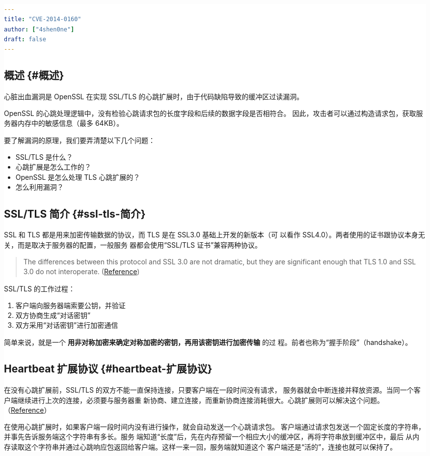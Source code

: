 ```yaml
---
title: "CVE-2014-0160"
author: ["4shen0ne"]
draft: false
---
```


## 概述 {#概述}

心脏出血漏洞是 OpenSSL 在实现 SSL/TLS 的心跳扩展时，由于代码缺陷导致的缓冲区过读漏洞。

OpenSSL 的心跳处理逻辑中，没有检验心跳请求包的长度字段和后续的数据字段是否相符合。
因此，攻击者可以通过构造请求包，获取服务器内存中的敏感信息（最多 64KB）。

要了解漏洞的原理，我们要弄清楚以下几个问题：

-   SSL/TLS 是什么？
-   心跳扩展是怎么工作的？
-   OpenSSL 是怎么处理 TLS 心跳扩展的？
-   怎么利用漏洞？


## SSL/TLS 简介 {#ssl-tls-简介}

SSL 和 TLS 都是用来加密传输数据的协议，而 TLS 是在 SSL3.0 基础上开发的新版本（可
以看作 SSL4.0）。两者使用的证书跟协议本身无关，而是取决于服务器的配置，一般服务
器都会使用“SSL/TLS 证书”兼容两种协议。

> The differences between this protocol and SSL 3.0 are not dramatic, but they are
> significant enough that TLS 1.0 and SSL 3.0 do not interoperate. ([Reference](https://tools.ietf.org/html/rfc2246%7Csource))

SSL/TLS 的工作过程：

1.  客户端向服务器端索要公钥，并验证
2.  双方协商生成“对话密钥”
3.  双方采用“对话密钥”进行加密通信

简单来说，就是一个 **用非对称加密来确定对称加密的密钥，再用该密钥进行加密传输** 的过
程。前者也称为“握手阶段”（handshake）。


## Heartbeat 扩展协议 {#heartbeat-扩展协议}

在没有心跳扩展前，SSL/TLS 的双方不能一直保持连接，只要客户端在一段时间没有请求，
服务器就会中断连接并释放资源。当同一个客户端继续进行上次的连接，必须要与服务器重
新协商、建立连接，而重新协商连接消耗很大。心跳扩展则可以解决这个问题。
（[Reference](http://www.rfc-editor.org/rfc/rfc6520.txt%7CRFC6520)）

在使用心跳扩展时，如果客户端一段时间内没有进行操作，就会自动发送一个心跳请求包。
客户端通过请求包发送一个固定长度的字符串，并事先告诉服务端这个字符串有多长。服务
端知道“长度”后，先在内存预留一个相应大小的缓冲区，再将字符串放到缓冲区中，最后
从内存读取这个字符串并通过心跳响应包返回给客户端。这样一来一回，服务端就知道这个
客户端还是“活的”，连接也就可以保持了。
